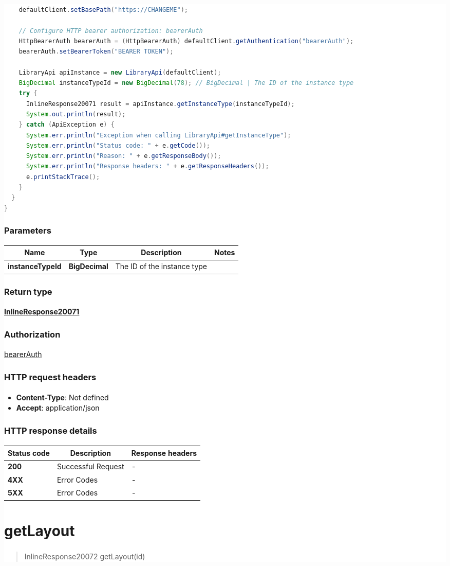 ```java
    defaultClient.setBasePath("https://CHANGEME");
    
    // Configure HTTP bearer authorization: bearerAuth
    HttpBearerAuth bearerAuth = (HttpBearerAuth) defaultClient.getAuthentication("bearerAuth");
    bearerAuth.setBearerToken("BEARER TOKEN");

    LibraryApi apiInstance = new LibraryApi(defaultClient);
    BigDecimal instanceTypeId = new BigDecimal(78); // BigDecimal | The ID of the instance type
    try {
      InlineResponse20071 result = apiInstance.getInstanceType(instanceTypeId);
      System.out.println(result);
    } catch (ApiException e) {
      System.err.println("Exception when calling LibraryApi#getInstanceType");
      System.err.println("Status code: " + e.getCode());
      System.err.println("Reason: " + e.getResponseBody());
      System.err.println("Response headers: " + e.getResponseHeaders());
      e.printStackTrace();
    }
  }
}
```

### Parameters

Name | Type | Description  | Notes
------------- | ------------- | ------------- | -------------
 **instanceTypeId** | **BigDecimal**| The ID of the instance type |

### Return type

[**InlineResponse20071**](InlineResponse20071.md)

### Authorization

[bearerAuth](../README.md#bearerAuth)

### HTTP request headers

 - **Content-Type**: Not defined
 - **Accept**: application/json

### HTTP response details
| Status code | Description | Response headers |
|-------------|-------------|------------------|
**200** | Successful Request |  -  |
**4XX** | Error Codes |  -  |
**5XX** | Error Codes |  -  |

<a name="getLayout"></a>
# **getLayout**
> InlineResponse20072 getLayout(id)
